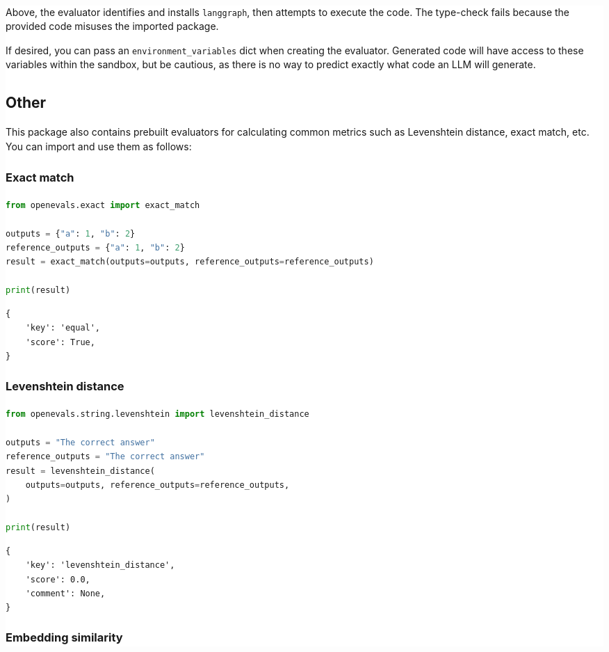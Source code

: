 Above, the evaluator identifies and installs `langgraph`, then attempts to execute the code. The type-check fails because the provided code misuses the imported package.

If desired, you can pass an `environment_variables` dict when creating the evaluator. Generated code will  have access to these variables within the sandbox, but be cautious, as there is no way to predict exactly what code an LLM will generate.

## Other

This package also contains prebuilt evaluators for calculating common metrics such as Levenshtein distance, exact match, etc. You can import and use them as follows:

### Exact match

```python
from openevals.exact import exact_match

outputs = {"a": 1, "b": 2}
reference_outputs = {"a": 1, "b": 2}
result = exact_match(outputs=outputs, reference_outputs=reference_outputs)

print(result)
```

```
{
    'key': 'equal',
    'score': True,
}
```

### Levenshtein distance

```python
from openevals.string.levenshtein import levenshtein_distance

outputs = "The correct answer"
reference_outputs = "The correct answer"
result = levenshtein_distance(
    outputs=outputs, reference_outputs=reference_outputs,
)

print(result)
```

```
{
    'key': 'levenshtein_distance',
    'score': 0.0,
    'comment': None,
}
```

### Embedding similarity
